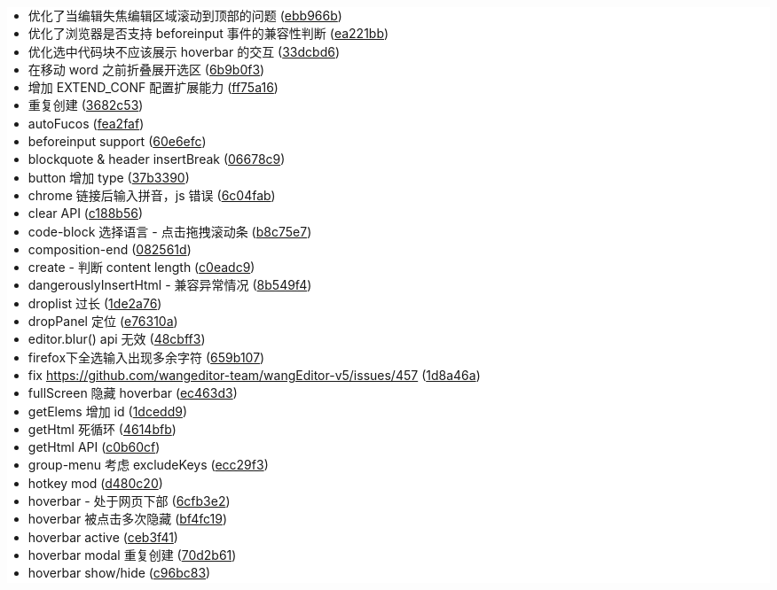 * 优化了当编辑失焦编辑区域滚动到顶部的问题 ([ebb966b](https://github.com/wangeditor-team/wangEditor/commit/ebb966bce81023c79727bae846920323f733008d))
* 优化了浏览器是否支持 beforeinput 事件的兼容性判断 ([ea221bb](https://github.com/wangeditor-team/wangEditor/commit/ea221bb3e176ace7a99854673fd727dedc0b3ba7))
* 优化选中代码块不应该展示 hoverbar 的交互 ([33dcbd6](https://github.com/wangeditor-team/wangEditor/commit/33dcbd6560dccfbe77e18cfbce8c9f077f19f6cd))
* 在移动 word 之前折叠展开选区 ([6b9b0f3](https://github.com/wangeditor-team/wangEditor/commit/6b9b0f3c9755c1950b0645c34166bd043a9d05f0))
* 增加 EXTEND_CONF 配置扩展能力 ([ff75a16](https://github.com/wangeditor-team/wangEditor/commit/ff75a16643b26d2d0e7a92cfdd827d5f0f56a849))
* 重复创建 ([3682c53](https://github.com/wangeditor-team/wangEditor/commit/3682c53b181b89d2c16b5d9845b381a4813c9e3c))
* autoFucos ([fea2faf](https://github.com/wangeditor-team/wangEditor/commit/fea2faf0af83a3eec67ee7bc7d76328409d2d703))
* beforeinput support ([60e6efc](https://github.com/wangeditor-team/wangEditor/commit/60e6efc3b3d6c31c4834e3b40e02fc8bc4ceaea6))
* blockquote & header insertBreak ([06678c9](https://github.com/wangeditor-team/wangEditor/commit/06678c963e8c8421ecded448de7510b254117550))
* button 增加 type ([37b3390](https://github.com/wangeditor-team/wangEditor/commit/37b33903e0ae5ffe95ab907791ab484facd052d9))
* chrome 链接后输入拼音，js 错误 ([6c04fab](https://github.com/wangeditor-team/wangEditor/commit/6c04fabb2c5ec78e13c1e1583685cf726887dcae))
* clear API ([c188b56](https://github.com/wangeditor-team/wangEditor/commit/c188b567379ae32abcfa879620c995c8d45818c4))
* code-block 选择语言 - 点击拖拽滚动条 ([b8c75e7](https://github.com/wangeditor-team/wangEditor/commit/b8c75e7dc5332c9da622433380802886dedc4344))
* composition-end ([082561d](https://github.com/wangeditor-team/wangEditor/commit/082561dc341b45791933757e2cf6102190004674))
* create - 判断 content length ([c0eadc9](https://github.com/wangeditor-team/wangEditor/commit/c0eadc9bf03edc7576c1d3e957babede4c0b546f))
* dangerouslyInsertHtml - 兼容异常情况 ([8b549f4](https://github.com/wangeditor-team/wangEditor/commit/8b549f480434782107eda3412bf6530d0d7eb9ba))
* droplist 过长 ([1de2a76](https://github.com/wangeditor-team/wangEditor/commit/1de2a76ac802b80c1b45537c129e5833b4d73d33))
* dropPanel 定位 ([e76310a](https://github.com/wangeditor-team/wangEditor/commit/e76310a1c6d4aafb2385faebb005bdddd38f9838))
* editor.blur() api 无效 ([48cbff3](https://github.com/wangeditor-team/wangEditor/commit/48cbff3142d961ff2eaf2f76a3182488de2e5b93))
* firefox下全选输入出现多余字符 ([659b107](https://github.com/wangeditor-team/wangEditor/commit/659b1078e3395ff00ddc0d1792fbf9c4d448ca41))
* fix https://github.com/wangeditor-team/wangEditor-v5/issues/457 ([1d8a46a](https://github.com/wangeditor-team/wangEditor/commit/1d8a46a1b5402c2ecb418db24d9d22532d152cea))
* fullScreen 隐藏 hoverbar ([ec463d3](https://github.com/wangeditor-team/wangEditor/commit/ec463d302cdc527987741ae6208a625af91ea61c))
* getElems 增加 id ([1dcedd9](https://github.com/wangeditor-team/wangEditor/commit/1dcedd9392d2eecef29f9c93e8915a2f2f83b8a5))
* getHtml 死循环 ([4614bfb](https://github.com/wangeditor-team/wangEditor/commit/4614bfb5c3a2658348a59749dd800a349e6c33a9))
* getHtml API ([c0b60cf](https://github.com/wangeditor-team/wangEditor/commit/c0b60cf47d8eaae4292265906fbe07875e1564c9))
* group-menu 考虑 excludeKeys ([ecc29f3](https://github.com/wangeditor-team/wangEditor/commit/ecc29f3b24992c8dc0adf006d81b0d4a252683c5))
* hotkey mod ([d480c20](https://github.com/wangeditor-team/wangEditor/commit/d480c206fd83ecc8d12f36147c210208aa6d6ab3))
* hoverbar - 处于网页下部 ([6cfb3e2](https://github.com/wangeditor-team/wangEditor/commit/6cfb3e2d364f4532cbafe5c8c6e4b3bc13fa2d78))
* hoverbar 被点击多次隐藏 ([bf4fc19](https://github.com/wangeditor-team/wangEditor/commit/bf4fc193847e8caba3a67c8dd152eae4f1950c4f))
* hoverbar active ([ceb3f41](https://github.com/wangeditor-team/wangEditor/commit/ceb3f41deafd8fc2cb8d3e8a498cb8d90ad1c73f))
* hoverbar modal 重复创建 ([70d2b61](https://github.com/wangeditor-team/wangEditor/commit/70d2b618a0662c88cd5e6691f513009726ce1b9b))
* hoverbar show/hide ([c96bc83](https://github.com/wangeditor-team/wangEditor/commit/c96bc8378939fecd78807fea4f2b7e1eec2a9ea0))